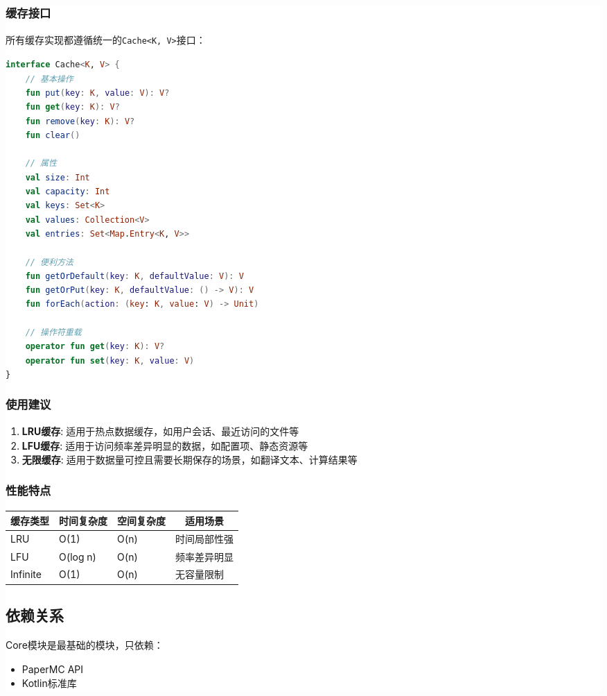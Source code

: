 ### 缓存接口

所有缓存实现都遵循统一的`Cache<K, V>`接口：

```kotlin
interface Cache<K, V> {
    // 基本操作
    fun put(key: K, value: V): V?
    fun get(key: K): V?
    fun remove(key: K): V?
    fun clear()

    // 属性
    val size: Int
    val capacity: Int
    val keys: Set<K>
    val values: Collection<V>
    val entries: Set<Map.Entry<K, V>>

    // 便利方法
    fun getOrDefault(key: K, defaultValue: V): V
    fun getOrPut(key: K, defaultValue: () -> V): V
    fun forEach(action: (key: K, value: V) -> Unit)

    // 操作符重载
    operator fun get(key: K): V?
    operator fun set(key: K, value: V)
}
```

### 使用建议

1. **LRU缓存**: 适用于热点数据缓存，如用户会话、最近访问的文件等
2. **LFU缓存**: 适用于访问频率差异明显的数据，如配置项、静态资源等
3. **无限缓存**: 适用于数据量可控且需要长期保存的场景，如翻译文本、计算结果等

### 性能特点

| 缓存类型 | 时间复杂度 | 空间复杂度 | 适用场景     |
| -------- | ---------- | ---------- | ------------ |
| LRU      | O(1)       | O(n)       | 时间局部性强 |
| LFU      | O(log n)   | O(n)       | 频率差异明显 |
| Infinite | O(1)       | O(n)       | 无容量限制   |

## 依赖关系

Core模块是最基础的模块，只依赖：
- PaperMC API
- Kotlin标准库
